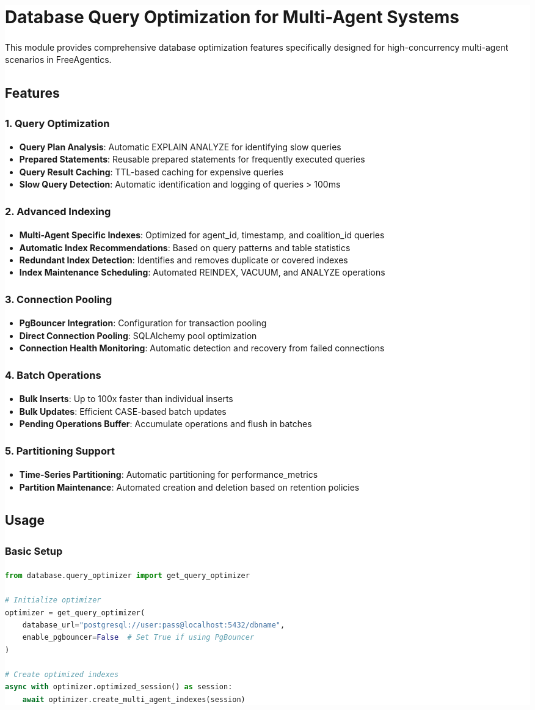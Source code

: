 # Database Query Optimization for Multi-Agent Systems

This module provides comprehensive database optimization features specifically designed for high-concurrency multi-agent scenarios in FreeAgentics.

## Features

### 1. **Query Optimization**
- **Query Plan Analysis**: Automatic EXPLAIN ANALYZE for identifying slow queries
- **Prepared Statements**: Reusable prepared statements for frequently executed queries
- **Query Result Caching**: TTL-based caching for expensive queries
- **Slow Query Detection**: Automatic identification and logging of queries > 100ms

### 2. **Advanced Indexing**
- **Multi-Agent Specific Indexes**: Optimized for agent_id, timestamp, and coalition_id queries
- **Automatic Index Recommendations**: Based on query patterns and table statistics
- **Redundant Index Detection**: Identifies and removes duplicate or covered indexes
- **Index Maintenance Scheduling**: Automated REINDEX, VACUUM, and ANALYZE operations

### 3. **Connection Pooling**
- **PgBouncer Integration**: Configuration for transaction pooling
- **Direct Connection Pooling**: SQLAlchemy pool optimization
- **Connection Health Monitoring**: Automatic detection and recovery from failed connections

### 4. **Batch Operations**
- **Bulk Inserts**: Up to 100x faster than individual inserts
- **Bulk Updates**: Efficient CASE-based batch updates
- **Pending Operations Buffer**: Accumulate operations and flush in batches

### 5. **Partitioning Support**
- **Time-Series Partitioning**: Automatic partitioning for performance_metrics
- **Partition Maintenance**: Automated creation and deletion based on retention policies

## Usage

### Basic Setup

```python
from database.query_optimizer import get_query_optimizer

# Initialize optimizer
optimizer = get_query_optimizer(
    database_url="postgresql://user:pass@localhost:5432/dbname",
    enable_pgbouncer=False  # Set True if using PgBouncer
)

# Create optimized indexes
async with optimizer.optimized_session() as session:
    await optimizer.create_multi_agent_indexes(session)
```
